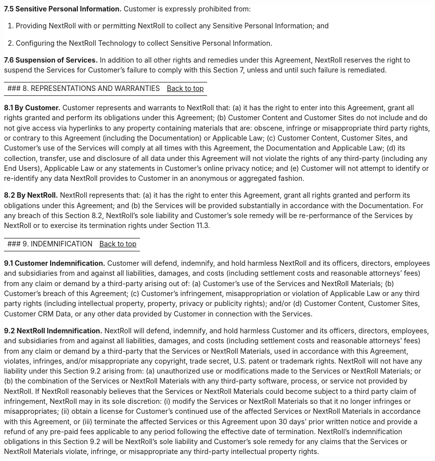 
**7.5 Sensitive Personal Information.** Customer is expressly prohibited from:

1.  Providing NextRoll with or permitting NextRoll to collect any Sensitive Personal Information; and
    
2.  Configuring the NextRoll Technology to collect Sensitive Personal Information.
    

**7.6 Suspension of Services.** In addition to all other rights and remedies under this Agreement, NextRoll reserves the right to suspend the Services for Customer’s failure to comply with this Section 7, unless and until such failure is remediated.

|     |     |
| --- | --- |
| ### 8\. REPRESENTATIONS AND WARRANTIES | [Back to top](#terms-index) |

**8.1 By Customer.** Customer represents and warrants to NextRoll that: (a) it has the right to enter into this Agreement, grant all rights granted and perform its obligations under this Agreement; (b) Customer Content and Customer Sites do not include and do not give access via hyperlinks to any property containing materials that are: obscene, infringe or misappropriate third party rights, or contrary to this Agreement (including the Documentation) or Applicable Law; (c) Customer Content, Customer Sites, and Customer’s use of the Services will comply at all times with this Agreement, the Documentation and Applicable Law; (d) its collection, transfer, use and disclosure of all data under this Agreement will not violate the rights of any third-party (including any End Users), Applicable Law or any statements in Customer’s online privacy notice; and (e) Customer will not attempt to identify or re-identify any data NextRoll provides to Customer in an anonymous or aggregated fashion.

**8.2 By NextRoll.** NextRoll represents that: (a) it has the right to enter this Agreement, grant all rights granted and perform its obligations under this Agreement; and (b) the Services will be provided substantially in accordance with the Documentation. For any breach of this Section 8.2, NextRoll’s sole liability and Customer’s sole remedy will be re-performance of the Services by NextRoll or to exercise its termination rights under Section 11.3.

|     |     |
| --- | --- |
| ### 9\. INDEMNIFICATION | [Back to top](#terms-index) |

**9.1 Customer Indemnification.** Customer will defend, indemnify, and hold harmless NextRoll and its officers, directors, employees and subsidiaries from and against all liabilities, damages, and costs (including settlement costs and reasonable attorneys’ fees) from any claim or demand by a third-party arising out of: (a) Customer’s use of the Services and NextRoll Materials; (b) Customer’s breach of this Agreement; (c) Customer’s infringement, misappropriation or violation of Applicable Law or any third party rights (including intellectual property, property, privacy or publicity rights); and/or (d) Customer Content, Customer Sites, Customer CRM Data, or any other data provided by Customer in connection with the Services.

**9.2 NextRoll Indemnification.** NextRoll will defend, indemnify, and hold harmless Customer and its officers, directors, employees, and subsidiaries from and against all liabilities, damages, and costs (including settlement costs and reasonable attorneys’ fees) from any claim or demand by a third-party that the Services or NextRoll Materials, used in accordance with this Agreement, violates, infringes, and/or misappropriate any copyright, trade secret, U.S. patent or trademark rights. NextRoll will not have any liability under this Section 9.2 arising from: (a) unauthorized use or modifications made to the Services or NextRoll Materials; or (b) the combination of the Services or NextRoll Materials with any third-party software, process, or service not provided by NextRoll. If NextRoll reasonably believes that the Services or NextRoll Materials could become subject to a third party claim of infringement, NextRoll may in its sole discretion: (i) modify the Services or NextRoll Materials so that it no longer infringes or misappropriates; (ii) obtain a license for Customer’s continued use of the affected Services or NextRoll Materials in accordance with this Agreement, or (iii) terminate the affected Services or this Agreement upon 30 days’ prior written notice and provide a refund of any pre-paid fees applicable to any period following the effective date of termination. NextRoll’s indemnification obligations in this Section 9.2 will be NextRoll’s sole liability and Customer’s sole remedy for any claims that the Services or NextRoll Materials violate, infringe, or misappropriate any third-party intellectual property rights.
